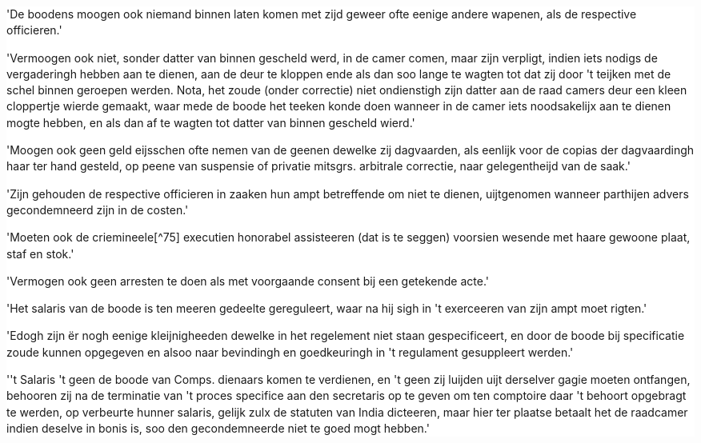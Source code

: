 'De boodens moogen ook niemand binnen laten komen met zijd geweer ofte eenige andere wapenen, als de respective officieren.'

'Vermoogen ook niet, sonder datter van binnen gescheld werd, in de camer comen, maar zijn verpligt, indien iets nodigs de vergaderingh hebben aan te dienen, aan de deur te kloppen ende als dan soo lange te wagten tot dat zij door 't teijken met de schel binnen geroepen werden. Nota, het zoude (onder correctie) niet ondienstigh zijn datter aan de raad camers deur een kleen cloppertje wierde gemaakt, waar mede de boode het teeken konde doen wanneer in de camer iets noodsakelijx aan te dienen mogte hebben, en als dan af te wagten tot datter van binnen gescheld wierd.'

'Moogen ook geen geld eijsschen ofte nemen van de geenen dewelke zij dagvaarden, als eenlijk voor de copias der dagvaardingh haar ter hand gesteld, op peene van suspensie of privatie mitsgrs. arbitrale correctie, naar gelegentheijd van de saak.'

'Zijn gehouden de respective officieren in zaaken hun ampt betreffende om niet te dienen, uijtgenomen wanneer parthijen advers gecondemneerd zijn in de costen.'

'Moeten ook de criemineele[^75] executien honorabel assisteeren (dat is te seggen) voorsien wesende met haare gewoone plaat, staf en stok.'

'Vermogen ook geen arresten te doen als met voorgaande consent bij een getekende acte.'

'Het salaris van de boode is ten meeren gedeelte gereguleert, waar na hij sigh in 't exerceeren van zijn ampt moet rigten.'

'Edogh zijn ër nogh eenige kleijnigheeden dewelke in het regelement niet staan gespecificeert, en door de boode bij specificatie zoude kunnen opgegeven en alsoo naar bevindingh en goedkeuringh in 't regulament gesuppleert werden.'

''t Salaris 't geen de boode van Comps. dienaars komen te verdienen, en 't geen zij luijden uijt derselver gagie moeten ontfangen, behooren zij na de terminatie van 't proces specifice aan den secretaris op te geven om ten comptoire daar 't behoort opgebragt te werden, op verbeurte hunner salaris, gelijk zulx de statuten van India dicteeren, maar hier ter plaatse betaalt het de raadcamer indien deselve in bonis is, soo den gecondemneerde niet te goed mogt hebben.'

